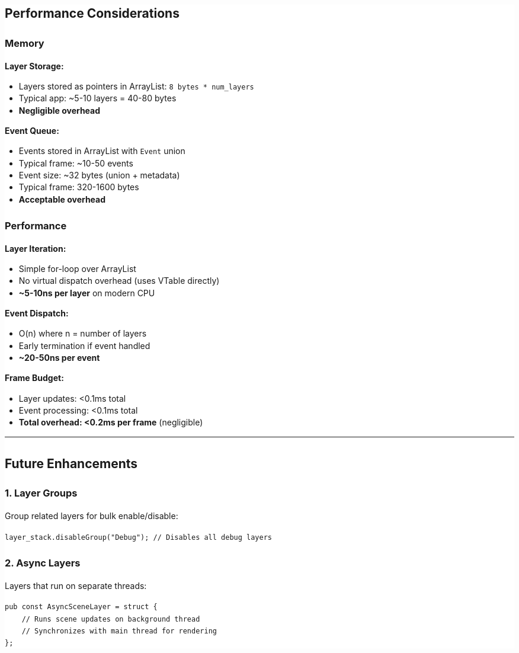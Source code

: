 
## Performance Considerations

### Memory

**Layer Storage:**
- Layers stored as pointers in ArrayList: `8 bytes * num_layers`
- Typical app: ~5-10 layers = 40-80 bytes
- **Negligible overhead**

**Event Queue:**
- Events stored in ArrayList with `Event` union
- Typical frame: ~10-50 events
- Event size: ~32 bytes (union + metadata)
- Typical frame: 320-1600 bytes
- **Acceptable overhead**

### Performance

**Layer Iteration:**
- Simple for-loop over ArrayList
- No virtual dispatch overhead (uses VTable directly)
- **~5-10ns per layer** on modern CPU

**Event Dispatch:**
- O(n) where n = number of layers
- Early termination if event handled
- **~20-50ns per event**

**Frame Budget:**
- Layer updates: <0.1ms total
- Event processing: <0.1ms total
- **Total overhead: <0.2ms per frame** (negligible)

---

## Future Enhancements

### 1. Layer Groups
Group related layers for bulk enable/disable:
```zig
layer_stack.disableGroup("Debug"); // Disables all debug layers
```

### 2. Async Layers
Layers that run on separate threads:
```zig
pub const AsyncSceneLayer = struct {
    // Runs scene updates on background thread
    // Synchronizes with main thread for rendering
};
```
